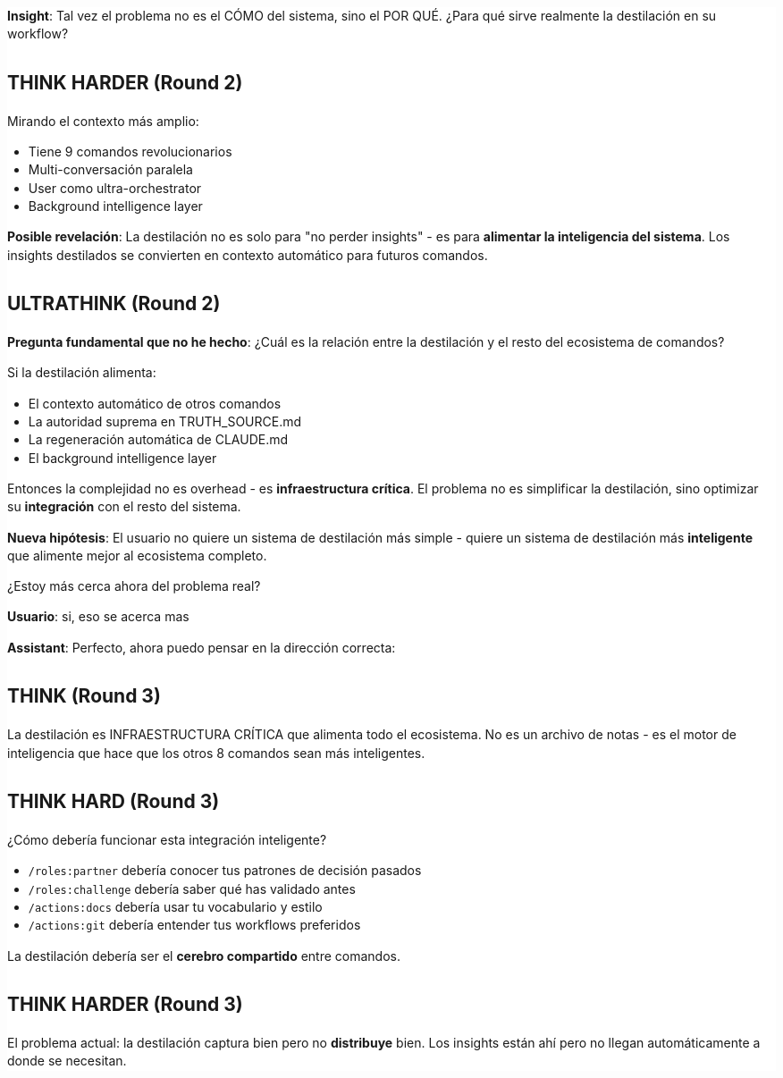 **Insight**: Tal vez el problema no es el CÓMO del sistema, sino el POR QUÉ. ¿Para qué sirve realmente la destilación en su workflow?

## **THINK HARDER (Round 2)**
Mirando el contexto más amplio:
- Tiene 9 comandos revolucionarios
- Multi-conversación paralela
- User como ultra-orchestrator
- Background intelligence layer

**Posible revelación**: La destilación no es solo para "no perder insights" - es para **alimentar la inteligencia del sistema**. Los insights destilados se convierten en contexto automático para futuros comandos.

## **ULTRATHINK (Round 2)**
**Pregunta fundamental que no he hecho**: ¿Cuál es la relación entre la destilación y el resto del ecosistema de comandos?

Si la destilación alimenta:
- El contexto automático de otros comandos
- La autoridad suprema en TRUTH_SOURCE.md
- La regeneración automática de CLAUDE.md
- El background intelligence layer

Entonces la complejidad no es overhead - es **infraestructura crítica**. El problema no es simplificar la destilación, sino optimizar su **integración** con el resto del sistema.

**Nueva hipótesis**: El usuario no quiere un sistema de destilación más simple - quiere un sistema de destilación más **inteligente** que alimente mejor al ecosistema completo.

¿Estoy más cerca ahora del problema real?

**Usuario**: si, eso se acerca mas

**Assistant**: Perfecto, ahora puedo pensar en la dirección correcta:

## **THINK (Round 3)**
La destilación es INFRAESTRUCTURA CRÍTICA que alimenta todo el ecosistema. No es un archivo de notas - es el motor de inteligencia que hace que los otros 8 comandos sean más inteligentes.

## **THINK HARD (Round 3)**
¿Cómo debería funcionar esta integración inteligente?
- `/roles:partner` debería conocer tus patrones de decisión pasados
- `/roles:challenge` debería saber qué has validado antes
- `/actions:docs` debería usar tu vocabulario y estilo
- `/actions:git` debería entender tus workflows preferidos

La destilación debería ser el **cerebro compartido** entre comandos.

## **THINK HARDER (Round 3)**
El problema actual: la destilación captura bien pero no **distribuye** bien. Los insights están ahí pero no llegan automáticamente a donde se necesitan.
